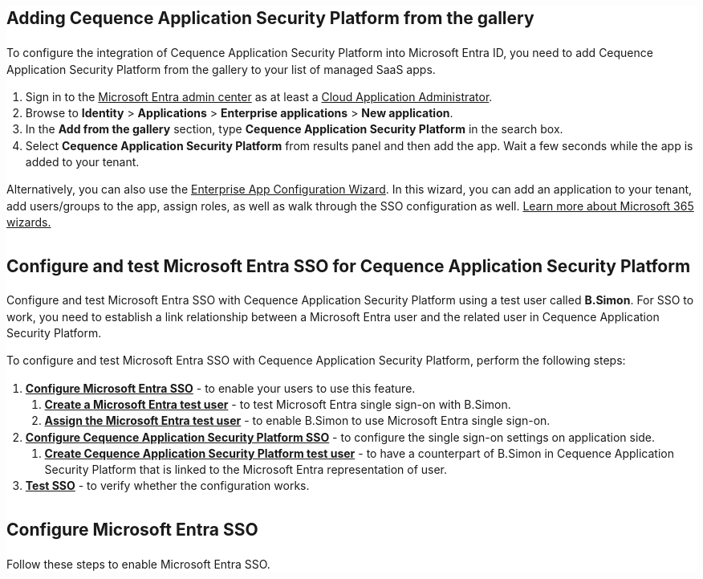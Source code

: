 
## Adding Cequence Application Security Platform from the gallery

To configure the integration of Cequence Application Security Platform into Microsoft Entra ID, you need to add Cequence Application Security Platform from the gallery to your list of managed SaaS apps.

1. Sign in to the [Microsoft Entra admin center](https://entra.microsoft.com) as at least a [Cloud Application Administrator](~/identity/role-based-access-control/permissions-reference.md#cloud-application-administrator).
1. Browse to **Identity** > **Applications** > **Enterprise applications** > **New application**.
1. In the **Add from the gallery** section, type **Cequence Application Security Platform** in the search box.
1. Select **Cequence Application Security Platform** from results panel and then add the app. Wait a few seconds while the app is added to your tenant.

 Alternatively, you can also use the [Enterprise App Configuration Wizard](https://portal.office.com/AdminPortal/home?Q=Docs#/azureadappintegration). In this wizard, you can add an application to your tenant, add users/groups to the app, assign roles, as well as walk through the SSO configuration as well. [Learn more about Microsoft 365 wizards.](/microsoft-365/admin/misc/azure-ad-setup-guides)


<a name='configure-and-test-azure-ad-sso-for-cequence-application-security-platform'></a>

## Configure and test Microsoft Entra SSO for Cequence Application Security Platform

Configure and test Microsoft Entra SSO with Cequence Application Security Platform using a test user called **B.Simon**. For SSO to work, you need to establish a link relationship between a Microsoft Entra user and the related user in Cequence Application Security Platform.

To configure and test Microsoft Entra SSO with Cequence Application Security Platform, perform the following steps:

1. **[Configure Microsoft Entra SSO](#configure-azure-ad-sso)** - to enable your users to use this feature.
    1. **[Create a Microsoft Entra test user](#create-an-azure-ad-test-user)** - to test Microsoft Entra single sign-on with B.Simon.
    1. **[Assign the Microsoft Entra test user](#assign-the-azure-ad-test-user)** - to enable B.Simon to use Microsoft Entra single sign-on.
1. **[Configure Cequence Application Security Platform SSO](#configure-cequence-application-security-platform-sso)** - to configure the single sign-on settings on application side.
    1. **[Create Cequence Application Security Platform test user](#create-cequence-application-security-platform-test-user)** - to have a counterpart of B.Simon in Cequence Application Security Platform that is linked to the Microsoft Entra representation of user.
1. **[Test SSO](#test-sso)** - to verify whether the configuration works.

<a name='configure-azure-ad-sso'></a>

## Configure Microsoft Entra SSO

Follow these steps to enable Microsoft Entra SSO.
